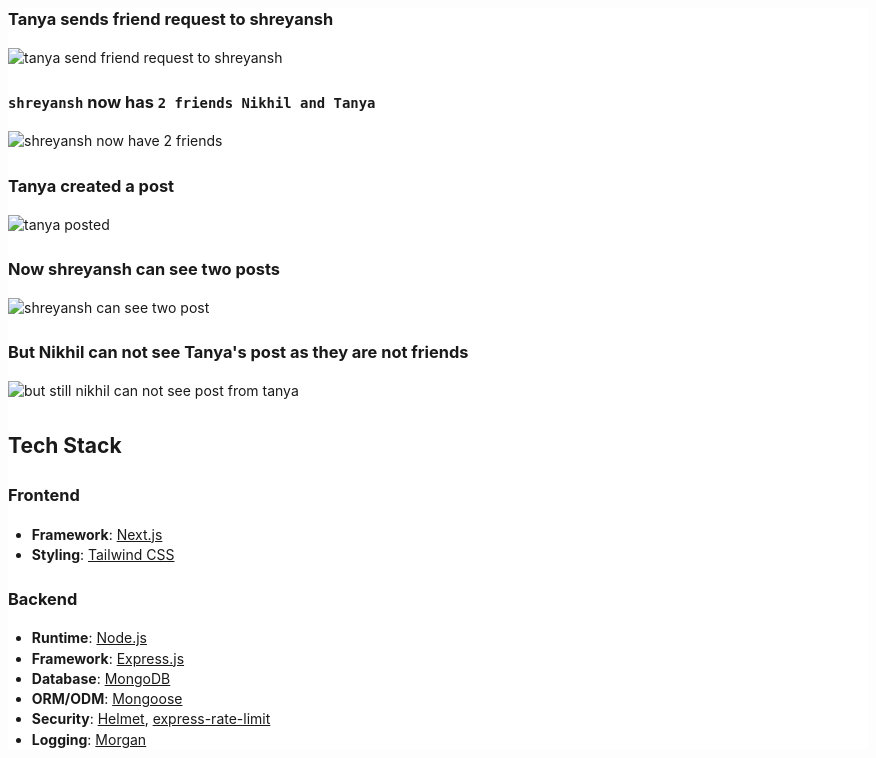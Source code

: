 ### Tanya sends friend request to shreyansh
<img width="1440" alt="tanya send friend request to shreyansh" src="https://github.com/user-attachments/assets/204cf315-42d9-4000-a094-e15d07b95869" />

### ```shreyansh``` now has ```2 friends Nikhil and Tanya ```
<img width="1440" alt="shreyansh now have 2 friends" src="https://github.com/user-attachments/assets/786286a9-9ec7-42c3-b768-55e366871535" />

### Tanya created a post 
<img width="1440" alt="tanya posted" src="https://github.com/user-attachments/assets/818e3088-fef8-47c3-b848-7a0038d1a980" />

### Now shreyansh can see two posts
<img width="1440" alt="shreyansh can see two post" src="https://github.com/user-attachments/assets/c7b78ee8-169d-4f62-bbc9-7953738e03bf" />

### But Nikhil can not see Tanya's post as they are not friends 
<img width="1440" alt="but still nikhil can not see post from tanya" src="https://github.com/user-attachments/assets/4db20f1e-f68c-4734-8b88-bc05909c154f" />

## Tech Stack

### Frontend
- **Framework**: [Next.js](https://nextjs.org/)
- **Styling**: [Tailwind CSS](https://tailwindcss.com/)

### Backend
- **Runtime**: [Node.js](https://nodejs.org/)
- **Framework**: [Express.js](https://expressjs.com/)
- **Database**: [MongoDB](https://www.mongodb.com/)
- **ORM/ODM**: [Mongoose](https://mongoosejs.com/)
- **Security**: [Helmet](https://helmetjs.github.io/), [express-rate-limit](https://www.npmjs.com/package/express-rate-limit)
- **Logging**: [Morgan](https://www.npmjs.com/package/morgan)


